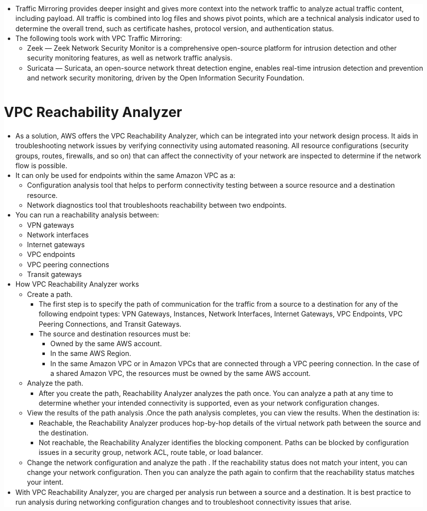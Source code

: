 + Traffic Mirroring provides deeper insight and gives more context into the network traffic to analyze actual traffic content, including payload. All traffic is combined into log files and shows pivot points, which are a technical analysis indicator used to determine the overall trend, such as certificate hashes, protocol version, and authentication status. 
+ The following tools work with VPC Traffic Mirroring:
    + Zeek — Zeek Network Security Monitor is a comprehensive open-source platform for intrusion detection and other security monitoring features, as well as network traffic analysis. 
    + Suricata — Suricata, an open-source network threat detection engine, enables real-time intrusion detection and prevention and network security monitoring, driven by the Open Information Security Foundation. 

# VPC Reachability Analyzer
+ As a solution, AWS offers the VPC Reachability Analyzer, which can be integrated into your network design process. It aids in troubleshooting network issues by verifying connectivity using automated reasoning. All resource configurations (security groups, routes, firewalls, and so on) that can affect the connectivity of your network are inspected to determine if the network flow is possible. 
+ It can only be used for endpoints within the same Amazon VPC as a:
    + Configuration analysis tool that helps to perform connectivity testing between a source resource and a destination resource. 
    + Network diagnostics tool that troubleshoots reachability between two endpoints.
+ You can run a reachability analysis between:
    + VPN gateways
    + Network interfaces
    + Internet gateways
    + VPC endpoints
    + VPC peering connections
    + Transit gateways
+ How VPC Reachability Analyzer works
    + Create a path.
        + The first step is to specify the path of communication for the traffic from a source to a destination for any of the following endpoint types: VPN Gateways, Instances, Network Interfaces, Internet Gateways, VPC Endpoints, VPC Peering Connections, and Transit Gateways.
        + The source and destination resources must be:
            + Owned by the same AWS account.
            + In the same AWS Region.
            + In the same Amazon VPC or in Amazon VPCs that are connected through a VPC peering connection. In the case of a shared Amazon VPC, the resources must be owned by the same AWS account.
    + Analyze the path.
        + After you create the path, Reachability Analyzer analyzes the path once. You can analyze a path at any time to determine whether your intended connectivity is supported, even as your network configuration changes.
    + View the results of the path analysis .Once the path analysis completes, you can view the results. When the destination is:
        + Reachable, the Reachability Analyzer produces hop-by-hop details of the virtual network path between the source and the destination. 
        + Not reachable, the Reachability Analyzer identifies the blocking component. Paths can be blocked by configuration issues in a security group, network ACL, route table, or load balancer. 
    + Change the network configuration and analyze the path . If the reachability status does not match your intent, you can change your network configuration. Then you can analyze the path again to confirm that the reachability status matches your intent.
+ With VPC Reachability Analyzer, you are charged per analysis run between a source and a destination. It is best practice to run analysis during networking configuration changes and to troubleshoot connectivity issues that arise.
